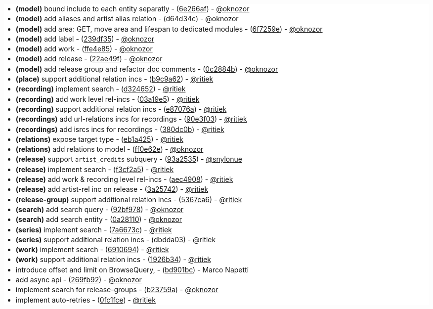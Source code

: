 - **(model)** bound include to each entity separatly - ([6e266af](https://github.com/oknozor/musicbrainz_rs/commit/6e266af7bb930ff8aa5310108f83f297324bfc3f)) - [@oknozor](https://github.com/oknozor)
- **(model)** add aliases and artist alias relation - ([d64d34c](https://github.com/oknozor/musicbrainz_rs/commit/d64d34ca8231b873e29adf7dd726e8e15c13b4a6)) - [@oknozor](https://github.com/oknozor)
- **(model)** add area: GET, move area and lifespan to dedicated modules - ([6f7259e](https://github.com/oknozor/musicbrainz_rs/commit/6f7259eb1d769e416ef152d76005d7fa282ba8d1)) - [@oknozor](https://github.com/oknozor)
- **(model)** add label - ([239df35](https://github.com/oknozor/musicbrainz_rs/commit/239df35518908c590019b3b8721ad96cf04894dc)) - [@oknozor](https://github.com/oknozor)
- **(model)** add work - ([ffe4e85](https://github.com/oknozor/musicbrainz_rs/commit/ffe4e850f378ca15ce40952bda5e8592a91b9201)) - [@oknozor](https://github.com/oknozor)
- **(model)** add release - ([22ae49f](https://github.com/oknozor/musicbrainz_rs/commit/22ae49fb40c4433ef4c8f5c30ff597ae3769f061)) - [@oknozor](https://github.com/oknozor)
- **(model)** add release group and refactor doc comments - ([0c2884b](https://github.com/oknozor/musicbrainz_rs/commit/0c2884baffd7b31fdedf77e685fecd9a0639a6a5)) - [@oknozor](https://github.com/oknozor)
- **(place)** support additional relation incs - ([b9c9a62](https://github.com/oknozor/musicbrainz_rs/commit/b9c9a62c656c330f6b2691815c135bb7d0bc3bb4)) - [@ritiek](https://github.com/ritiek)
- **(recording)** implement search - ([d324652](https://github.com/oknozor/musicbrainz_rs/commit/d324652ba1220e1f0281d0477eb8e4cadc96d881)) - [@ritiek](https://github.com/ritiek)
- **(recording)** add work level rel-incs - ([03a19e5](https://github.com/oknozor/musicbrainz_rs/commit/03a19e58bd06d3efe920fbfb9fbadb0c3909baad)) - [@ritiek](https://github.com/ritiek)
- **(recording)** support additional relation incs - ([e87076a](https://github.com/oknozor/musicbrainz_rs/commit/e87076a2e501cad4d37914c4171498935e2b4b2a)) - [@ritiek](https://github.com/ritiek)
- **(recordings)** add url-relations incs for recordings - ([90e3f03](https://github.com/oknozor/musicbrainz_rs/commit/90e3f03ceb6c0d26bd854758014cd428d23a231e)) - [@ritiek](https://github.com/ritiek)
- **(recordings)** add isrcs incs for recordings - ([380dc0b](https://github.com/oknozor/musicbrainz_rs/commit/380dc0b41df8c206e2991f8001f0d2fe0c9fbe3c)) - [@ritiek](https://github.com/ritiek)
- **(relations)** expose target type - ([eb1a425](https://github.com/oknozor/musicbrainz_rs/commit/eb1a425156501dba01b74f5dc2bd46fcc90ac24d)) - [@ritiek](https://github.com/ritiek)
- **(relations)** add relations to model - ([ff0e62e](https://github.com/oknozor/musicbrainz_rs/commit/ff0e62e5cd89f049546b6672228980dbd23f6098)) - [@oknozor](https://github.com/oknozor)
- **(release)** support `artist_credits` subquery - ([93a2535](https://github.com/oknozor/musicbrainz_rs/commit/93a2535fb76e596bed3f9c76b0879912c8c19b79)) - [@snylonue](https://github.com/snylonue)
- **(release)** implement search - ([f3cf2a5](https://github.com/oknozor/musicbrainz_rs/commit/f3cf2a5514ac8381b2242563bfde66a3ec5372fe)) - [@ritiek](https://github.com/ritiek)
- **(release)** add work & recording level rel-incs - ([aec4908](https://github.com/oknozor/musicbrainz_rs/commit/aec49089070fcd172c588b0ccfd550a04a17a039)) - [@ritiek](https://github.com/ritiek)
- **(release)** add artist-rel inc on release - ([3a25742](https://github.com/oknozor/musicbrainz_rs/commit/3a25742997e8da3a55aae13c0c9f3d2604f38aaa)) - [@ritiek](https://github.com/ritiek)
- **(release-group)** support additional relation incs - ([5367ca6](https://github.com/oknozor/musicbrainz_rs/commit/5367ca68356cddb3c910d08fae51aeadc0788855)) - [@ritiek](https://github.com/ritiek)
- **(search)** add search query - ([92bf978](https://github.com/oknozor/musicbrainz_rs/commit/92bf978c98056073876b12431042f3ad5441dcca)) - [@oknozor](https://github.com/oknozor)
- **(search)** add search entity - ([0a28110](https://github.com/oknozor/musicbrainz_rs/commit/0a2811001d59dc289391e9f5f56b0a8883caaa47)) - [@oknozor](https://github.com/oknozor)
- **(series)** implement search - ([7a6673c](https://github.com/oknozor/musicbrainz_rs/commit/7a6673c74b4d1b5ed13f76a9c813ba174aab4570)) - [@ritiek](https://github.com/ritiek)
- **(series)** support additional relation incs - ([dbdda03](https://github.com/oknozor/musicbrainz_rs/commit/dbdda03419d2ef00b01cca8ad252b12c55851f06)) - [@ritiek](https://github.com/ritiek)
- **(work)** implement search - ([6910694](https://github.com/oknozor/musicbrainz_rs/commit/69106945358cbfab655d0f93a6c154b77ebf4c95)) - [@ritiek](https://github.com/ritiek)
- **(work)** support additional relation incs - ([1926b34](https://github.com/oknozor/musicbrainz_rs/commit/1926b34e89e1ed0e8ce45f6ed3bc369d8696f179)) - [@ritiek](https://github.com/ritiek)
- introduce offset and limit on BrowseQuery, - ([bd901bc](https://github.com/oknozor/musicbrainz_rs/commit/bd901bcf65c29b1966bf46872dce12893eaf5812)) - Marco Napetti
- add async api - ([269fb92](https://github.com/oknozor/musicbrainz_rs/commit/269fb9258320668e38f6c7292711b9fec1794a24)) - [@oknozor](https://github.com/oknozor)
- implement search for release-groups - ([b23759a](https://github.com/oknozor/musicbrainz_rs/commit/b23759a92df0aef58b9ce0542033caed456a0a55)) - [@oknozor](https://github.com/oknozor)
- implement auto-retries - ([0fc1fce](https://github.com/oknozor/musicbrainz_rs/commit/0fc1fce200b5b70b7a9dc9ae7cbb0d87df1659fa)) - [@ritiek](https://github.com/ritiek)
